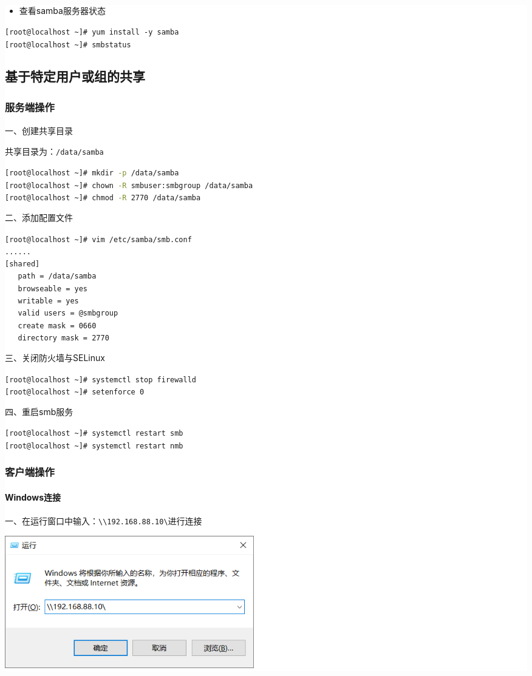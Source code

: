 * 查看samba服务器状态

```shell
[root@localhost ~]# yum install -y samba
[root@localhost ~]# smbstatus
```

## 基于特定用户或组的共享

### 服务端操作

一、创建共享目录

共享目录为：`/data/samba`

```bash
[root@localhost ~]# mkdir -p /data/samba
[root@localhost ~]# chown -R smbuser:smbgroup /data/samba
[root@localhost ~]# chmod -R 2770 /data/samba
```

二、添加配置文件

```bash
[root@localhost ~]# vim /etc/samba/smb.conf
......
[shared]
   path = /data/samba
   browseable = yes
   writable = yes
   valid users = @smbgroup
   create mask = 0660
   directory mask = 2770
```

三、关闭防火墙与SELinux

```bash
[root@localhost ~]# systemctl stop firewalld
[root@localhost ~]# setenforce 0
```

四、重启smb服务

```bash
[root@localhost ~]# systemctl restart smb
[root@localhost ~]# systemctl restart nmb
```

### 客户端操作

#### Windows连接

一、在运行窗口中输入：`\\192.168.88.10\`进行连接

<img src="04.Samba%E6%96%87%E4%BB%B6%E5%85%B1%E4%BA%AB/image-20250111104202425.png" alt="image-20250111104202425" style="zoom:80%;" />